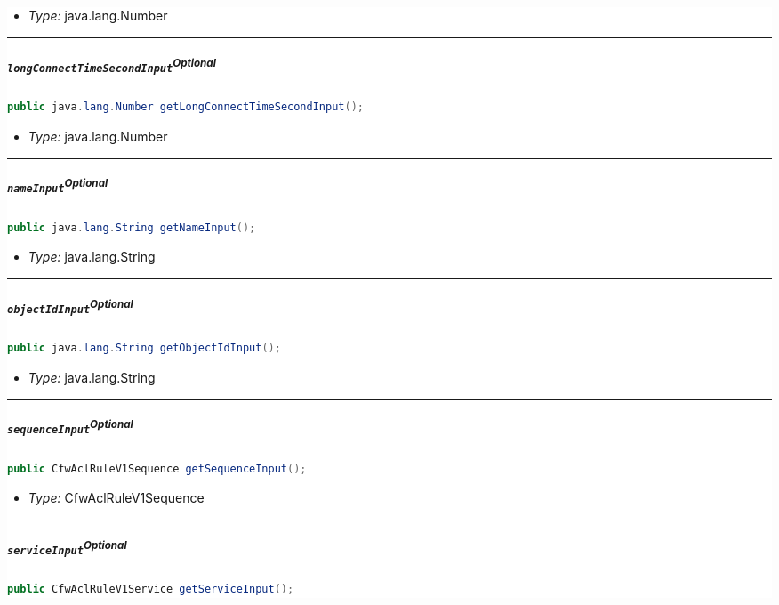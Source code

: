 - *Type:* java.lang.Number

---

##### `longConnectTimeSecondInput`<sup>Optional</sup> <a name="longConnectTimeSecondInput" id="@cdktf/provider-opentelekomcloud.cfwAclRuleV1.CfwAclRuleV1.property.longConnectTimeSecondInput"></a>

```java
public java.lang.Number getLongConnectTimeSecondInput();
```

- *Type:* java.lang.Number

---

##### `nameInput`<sup>Optional</sup> <a name="nameInput" id="@cdktf/provider-opentelekomcloud.cfwAclRuleV1.CfwAclRuleV1.property.nameInput"></a>

```java
public java.lang.String getNameInput();
```

- *Type:* java.lang.String

---

##### `objectIdInput`<sup>Optional</sup> <a name="objectIdInput" id="@cdktf/provider-opentelekomcloud.cfwAclRuleV1.CfwAclRuleV1.property.objectIdInput"></a>

```java
public java.lang.String getObjectIdInput();
```

- *Type:* java.lang.String

---

##### `sequenceInput`<sup>Optional</sup> <a name="sequenceInput" id="@cdktf/provider-opentelekomcloud.cfwAclRuleV1.CfwAclRuleV1.property.sequenceInput"></a>

```java
public CfwAclRuleV1Sequence getSequenceInput();
```

- *Type:* <a href="#@cdktf/provider-opentelekomcloud.cfwAclRuleV1.CfwAclRuleV1Sequence">CfwAclRuleV1Sequence</a>

---

##### `serviceInput`<sup>Optional</sup> <a name="serviceInput" id="@cdktf/provider-opentelekomcloud.cfwAclRuleV1.CfwAclRuleV1.property.serviceInput"></a>

```java
public CfwAclRuleV1Service getServiceInput();
```
